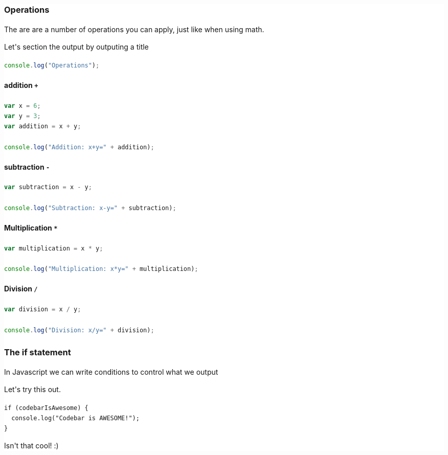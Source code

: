 ### Operations
The are are a number of operations you can apply, just like when using math.

Let's section the output by outputing a title

```js
console.log("Operations");

```

#### addition  `+`

```js
var x = 6;
var y = 3;
var addition = x + y;

console.log("Addition: x+y=" + addition);
```

#### subtraction `-`

```js
var subtraction = x - y;

console.log("Subtraction: x-y=" + subtraction);
```

#### Multiplication `*`

```js
var multiplication = x * y;

console.log("Multiplication: x*y=" + multiplication);
```

#### Division `/`

```js
var division = x / y;

console.log("Division: x/y=" + division);
```

### The if statement
In Javascript we can write conditions to control what we output

Let's try this out.

```
if (codebarIsAwesome) {
  console.log("Codebar is AWESOME!");
}
```

Isn't that cool! :)
